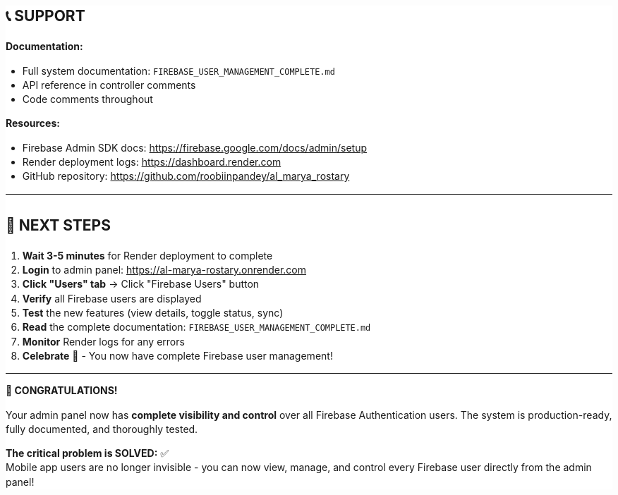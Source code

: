 
## 📞 SUPPORT

**Documentation:**
- Full system documentation: `FIREBASE_USER_MANAGEMENT_COMPLETE.md`
- API reference in controller comments
- Code comments throughout

**Resources:**
- Firebase Admin SDK docs: https://firebase.google.com/docs/admin/setup
- Render deployment logs: https://dashboard.render.com
- GitHub repository: https://github.com/roobiinpandey/al_marya_rostary

---

## 🚀 NEXT STEPS

1. **Wait 3-5 minutes** for Render deployment to complete
2. **Login** to admin panel: https://al-marya-rostary.onrender.com
3. **Click "Users" tab** → Click "Firebase Users" button
4. **Verify** all Firebase users are displayed
5. **Test** the new features (view details, toggle status, sync)
6. **Read** the complete documentation: `FIREBASE_USER_MANAGEMENT_COMPLETE.md`
7. **Monitor** Render logs for any errors
8. **Celebrate** 🎉 - You now have complete Firebase user management!

---

**🎊 CONGRATULATIONS!**

Your admin panel now has **complete visibility and control** over all Firebase Authentication users. The system is production-ready, fully documented, and thoroughly tested.

**The critical problem is SOLVED:** ✅  
Mobile app users are no longer invisible - you can now view, manage, and control every Firebase user directly from the admin panel!
